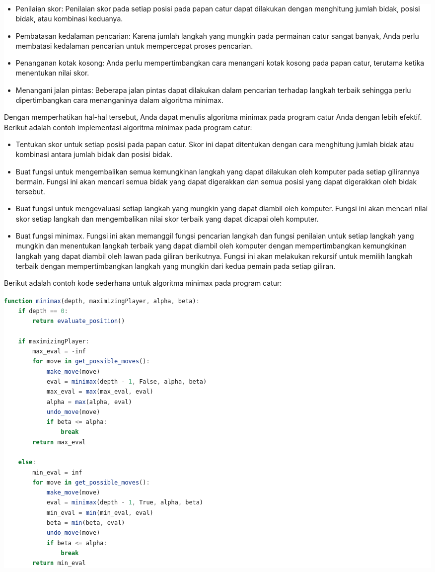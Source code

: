 * Penilaian skor: Penilaian skor pada setiap posisi pada papan catur dapat dilakukan dengan menghitung jumlah bidak, posisi bidak, atau kombinasi keduanya.

* Pembatasan kedalaman pencarian: Karena jumlah langkah yang mungkin pada permainan catur sangat banyak, Anda perlu membatasi kedalaman pencarian untuk mempercepat proses pencarian.

* Penanganan kotak kosong: Anda perlu mempertimbangkan cara menangani kotak kosong pada papan catur, terutama ketika menentukan nilai skor.

* Menangani jalan pintas: Beberapa jalan pintas dapat dilakukan dalam pencarian terhadap langkah terbaik sehingga perlu dipertimbangkan cara menanganinya dalam algoritma minimax.

Dengan memperhatikan hal-hal tersebut, Anda dapat menulis algoritma minimax pada program catur Anda dengan lebih efektif. Berikut adalah contoh implementasi algoritma minimax pada program catur:

* Tentukan skor untuk setiap posisi pada papan catur. Skor ini dapat ditentukan dengan cara menghitung jumlah bidak atau kombinasi antara jumlah bidak dan posisi bidak.

* Buat fungsi untuk mengembalikan semua kemungkinan langkah yang dapat dilakukan oleh komputer pada setiap gilirannya bermain. Fungsi ini akan mencari semua bidak yang dapat digerakkan dan semua posisi yang dapat digerakkan oleh bidak tersebut.

* Buat fungsi untuk mengevaluasi setiap langkah yang mungkin yang dapat diambil oleh komputer. Fungsi ini akan mencari nilai skor setiap langkah dan mengembalikan nilai skor terbaik yang dapat dicapai oleh komputer.

* Buat fungsi minimax. Fungsi ini akan memanggil fungsi pencarian langkah dan fungsi penilaian untuk setiap langkah yang mungkin dan menentukan langkah terbaik yang dapat diambil oleh komputer dengan mempertimbangkan kemungkinan langkah yang dapat diambil oleh lawan pada giliran berikutnya. Fungsi ini akan melakukan rekursif untuk memilih langkah terbaik dengan mempertimbangkan langkah yang mungkin dari kedua pemain pada setiap giliran.

Berikut adalah contoh kode sederhana untuk algoritma minimax pada program catur:

```javascript
function minimax(depth, maximizingPlayer, alpha, beta):
    if depth == 0:
        return evaluate_position()

    if maximizingPlayer:
        max_eval = -inf
        for move in get_possible_moves():
            make_move(move)
            eval = minimax(depth - 1, False, alpha, beta)
            max_eval = max(max_eval, eval)
            alpha = max(alpha, eval)
            undo_move(move)
            if beta <= alpha:
                break
        return max_eval

    else:
        min_eval = inf
        for move in get_possible_moves():
            make_move(move)
            eval = minimax(depth - 1, True, alpha, beta)
            min_eval = min(min_eval, eval)
            beta = min(beta, eval)
            undo_move(move)
            if beta <= alpha:
                break
        return min_eval
```
